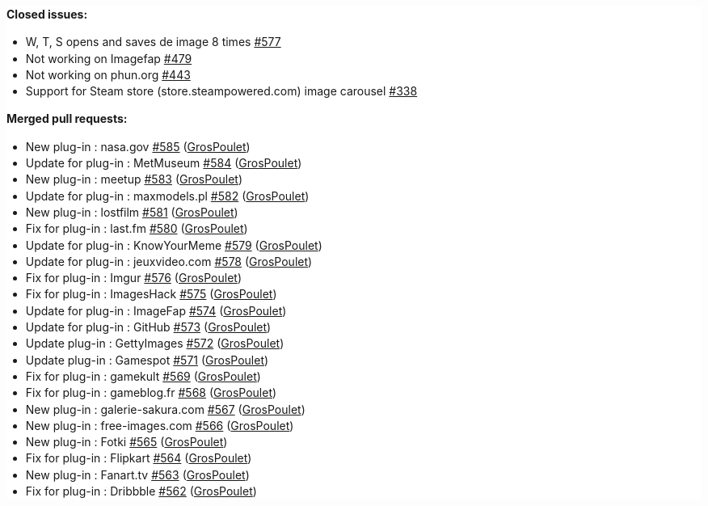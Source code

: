 **Closed issues:**

- W, T, S opens and saves de image 8 times [\#577](https://github.com/extesy/hoverzoom/issues/577)
- Not working on Imagefap [\#479](https://github.com/extesy/hoverzoom/issues/479)
- Not working on phun.org [\#443](https://github.com/extesy/hoverzoom/issues/443)
- Support for Steam store \(store.steampowered.com\) image carousel [\#338](https://github.com/extesy/hoverzoom/issues/338)

**Merged pull requests:**

- New plug-in : nasa.gov [\#585](https://github.com/extesy/hoverzoom/pull/585) ([GrosPoulet](https://github.com/GrosPoulet))
- Update for plug-in : MetMuseum [\#584](https://github.com/extesy/hoverzoom/pull/584) ([GrosPoulet](https://github.com/GrosPoulet))
- New plug-in : meetup [\#583](https://github.com/extesy/hoverzoom/pull/583) ([GrosPoulet](https://github.com/GrosPoulet))
- Update for plug-in : maxmodels.pl [\#582](https://github.com/extesy/hoverzoom/pull/582) ([GrosPoulet](https://github.com/GrosPoulet))
- New plug-in : lostfilm [\#581](https://github.com/extesy/hoverzoom/pull/581) ([GrosPoulet](https://github.com/GrosPoulet))
- Fix for plug-in : last.fm [\#580](https://github.com/extesy/hoverzoom/pull/580) ([GrosPoulet](https://github.com/GrosPoulet))
- Update for plug-in : KnowYourMeme [\#579](https://github.com/extesy/hoverzoom/pull/579) ([GrosPoulet](https://github.com/GrosPoulet))
- Update for plug-in : jeuxvideo.com [\#578](https://github.com/extesy/hoverzoom/pull/578) ([GrosPoulet](https://github.com/GrosPoulet))
- Fix for plug-in : Imgur [\#576](https://github.com/extesy/hoverzoom/pull/576) ([GrosPoulet](https://github.com/GrosPoulet))
- Fix for plug-in : ImagesHack [\#575](https://github.com/extesy/hoverzoom/pull/575) ([GrosPoulet](https://github.com/GrosPoulet))
- Update for plug-in : ImageFap [\#574](https://github.com/extesy/hoverzoom/pull/574) ([GrosPoulet](https://github.com/GrosPoulet))
- Update for plug-in : GitHub [\#573](https://github.com/extesy/hoverzoom/pull/573) ([GrosPoulet](https://github.com/GrosPoulet))
- Update plug-in : GettyImages [\#572](https://github.com/extesy/hoverzoom/pull/572) ([GrosPoulet](https://github.com/GrosPoulet))
- Update plug-in : Gamespot [\#571](https://github.com/extesy/hoverzoom/pull/571) ([GrosPoulet](https://github.com/GrosPoulet))
- Fix for plug-in : gamekult [\#569](https://github.com/extesy/hoverzoom/pull/569) ([GrosPoulet](https://github.com/GrosPoulet))
- Fix for plug-in : gameblog.fr [\#568](https://github.com/extesy/hoverzoom/pull/568) ([GrosPoulet](https://github.com/GrosPoulet))
- New plug-in : galerie-sakura.com [\#567](https://github.com/extesy/hoverzoom/pull/567) ([GrosPoulet](https://github.com/GrosPoulet))
- New plug-in : free-images.com [\#566](https://github.com/extesy/hoverzoom/pull/566) ([GrosPoulet](https://github.com/GrosPoulet))
- New plug-in : Fotki [\#565](https://github.com/extesy/hoverzoom/pull/565) ([GrosPoulet](https://github.com/GrosPoulet))
- Fix for plug-in : Flipkart [\#564](https://github.com/extesy/hoverzoom/pull/564) ([GrosPoulet](https://github.com/GrosPoulet))
- New plug-in : Fanart.tv [\#563](https://github.com/extesy/hoverzoom/pull/563) ([GrosPoulet](https://github.com/GrosPoulet))
- Fix for plug-in : Dribbble [\#562](https://github.com/extesy/hoverzoom/pull/562) ([GrosPoulet](https://github.com/GrosPoulet))
